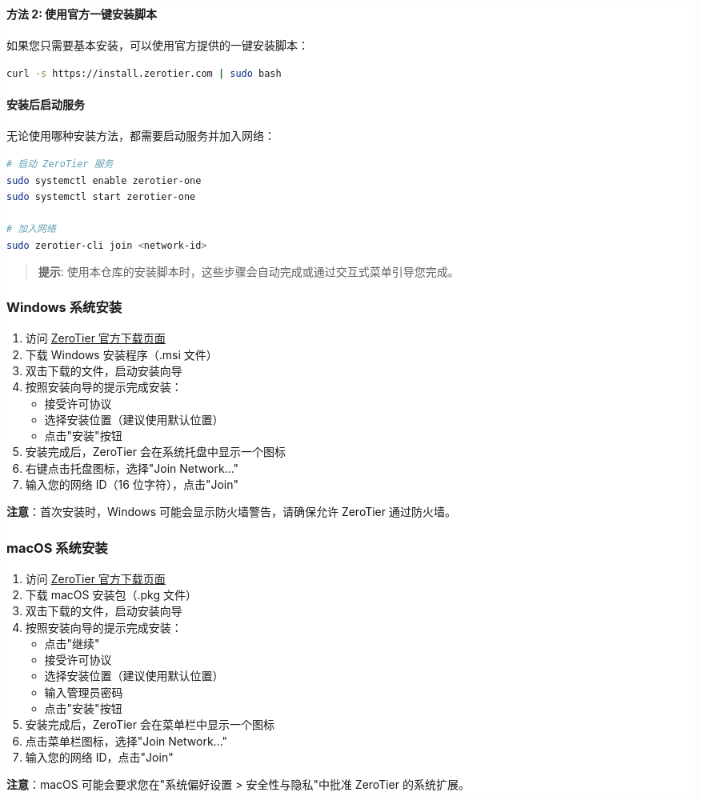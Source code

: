 #### 方法 2: 使用官方一键安装脚本

如果您只需要基本安装，可以使用官方提供的一键安装脚本：

```bash
curl -s https://install.zerotier.com | sudo bash
```


#### 安装后启动服务

无论使用哪种安装方法，都需要启动服务并加入网络：

```bash
# 启动 ZeroTier 服务
sudo systemctl enable zerotier-one
sudo systemctl start zerotier-one

# 加入网络
sudo zerotier-cli join <network-id>
```

> **提示**: 使用本仓库的安装脚本时，这些步骤会自动完成或通过交互式菜单引导您完成。


### Windows 系统安装

1. 访问 [ZeroTier 官方下载页面](https://www.zerotier.com/download/)
2. 下载 Windows 安装程序（.msi 文件）
3. 双击下载的文件，启动安装向导
4. 按照安装向导的提示完成安装：
   - 接受许可协议
   - 选择安装位置（建议使用默认位置）
   - 点击"安装"按钮
5. 安装完成后，ZeroTier 会在系统托盘中显示一个图标
6. 右键点击托盘图标，选择"Join Network..."
7. 输入您的网络 ID（16 位字符），点击"Join"

**注意**：首次安装时，Windows 可能会显示防火墙警告，请确保允许 ZeroTier 通过防火墙。

### macOS 系统安装

1. 访问 [ZeroTier 官方下载页面](https://www.zerotier.com/download/)
2. 下载 macOS 安装包（.pkg 文件）
3. 双击下载的文件，启动安装向导
4. 按照安装向导的提示完成安装：
   - 点击"继续"
   - 接受许可协议
   - 选择安装位置（建议使用默认位置）
   - 输入管理员密码
   - 点击"安装"按钮
5. 安装完成后，ZeroTier 会在菜单栏中显示一个图标
6. 点击菜单栏图标，选择"Join Network..."
7. 输入您的网络 ID，点击"Join"

**注意**：macOS 可能会要求您在"系统偏好设置 > 安全性与隐私"中批准 ZeroTier 的系统扩展。
